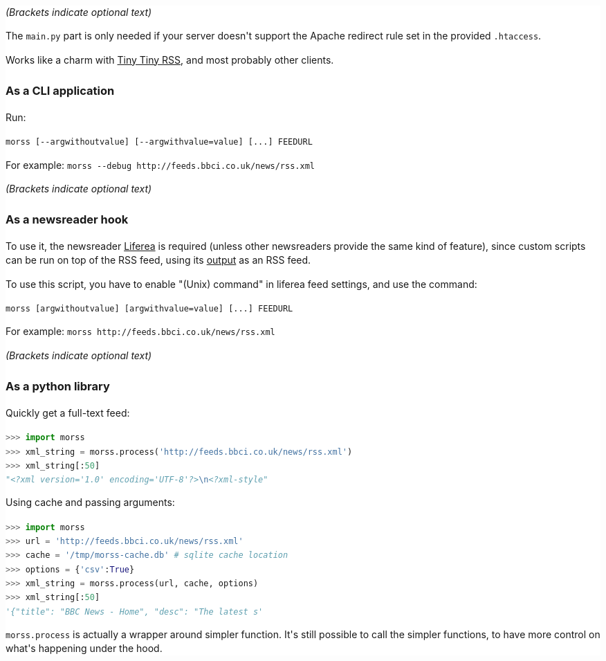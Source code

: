 *(Brackets indicate optional text)*

The `main.py` part is only needed if your server doesn't support the Apache redirect rule set in the provided `.htaccess`.

Works like a charm with [Tiny Tiny RSS](http://tt-rss.org/redmine/projects/tt-rss/wiki), and most probably other clients.

### As a CLI application

Run:
```
morss [--argwithoutvalue] [--argwithvalue=value] [...] FEEDURL
```
For example: `morss --debug http://feeds.bbci.co.uk/news/rss.xml`

*(Brackets indicate optional text)*

### As a newsreader hook

To use it, the newsreader [Liferea](http://lzone.de/liferea/) is required
(unless other newsreaders provide the same kind of feature), since custom
scripts can be run on top of the RSS feed, using its
[output](http://lzone.de/liferea/scraping.htm) as an RSS feed.

To use this script, you have to enable "(Unix) command" in liferea feed settings, and use the command:
```
morss [argwithoutvalue] [argwithvalue=value] [...] FEEDURL
```
For example: `morss http://feeds.bbci.co.uk/news/rss.xml`

*(Brackets indicate optional text)*

### As a python library

Quickly get a full-text feed:
```python
>>> import morss
>>> xml_string = morss.process('http://feeds.bbci.co.uk/news/rss.xml')
>>> xml_string[:50]
"<?xml version='1.0' encoding='UTF-8'?>\n<?xml-style"
```

Using cache and passing arguments:
```python
>>> import morss
>>> url = 'http://feeds.bbci.co.uk/news/rss.xml'
>>> cache = '/tmp/morss-cache.db' # sqlite cache location
>>> options = {'csv':True}
>>> xml_string = morss.process(url, cache, options)
>>> xml_string[:50]
'{"title": "BBC News - Home", "desc": "The latest s'
```

`morss.process` is actually a wrapper around simpler function. It's still
possible to call the simpler functions, to have more control on what's happening
under the hood.
